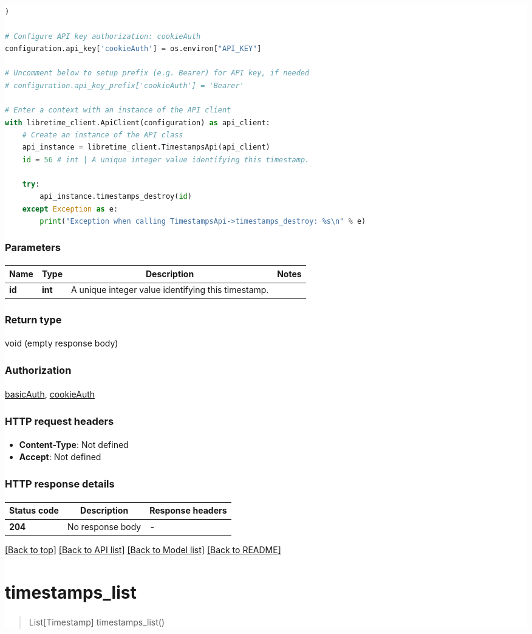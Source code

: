 ```python
)

# Configure API key authorization: cookieAuth
configuration.api_key['cookieAuth'] = os.environ["API_KEY"]

# Uncomment below to setup prefix (e.g. Bearer) for API key, if needed
# configuration.api_key_prefix['cookieAuth'] = 'Bearer'

# Enter a context with an instance of the API client
with libretime_client.ApiClient(configuration) as api_client:
    # Create an instance of the API class
    api_instance = libretime_client.TimestampsApi(api_client)
    id = 56 # int | A unique integer value identifying this timestamp.

    try:
        api_instance.timestamps_destroy(id)
    except Exception as e:
        print("Exception when calling TimestampsApi->timestamps_destroy: %s\n" % e)
```



### Parameters


Name | Type | Description  | Notes
------------- | ------------- | ------------- | -------------
 **id** | **int**| A unique integer value identifying this timestamp. | 

### Return type

void (empty response body)

### Authorization

[basicAuth](../README.md#basicAuth), [cookieAuth](../README.md#cookieAuth)

### HTTP request headers

 - **Content-Type**: Not defined
 - **Accept**: Not defined

### HTTP response details

| Status code | Description | Response headers |
|-------------|-------------|------------------|
**204** | No response body |  -  |

[[Back to top]](#) [[Back to API list]](../README.md#documentation-for-api-endpoints) [[Back to Model list]](../README.md#documentation-for-models) [[Back to README]](../README.md)

# **timestamps_list**
> List[Timestamp] timestamps_list()
